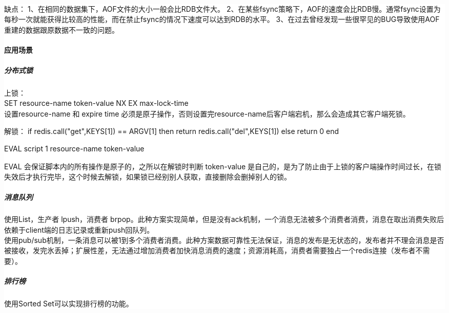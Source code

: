 缺点： 
1、在相同的数据集下，AOF文件的大小一般会比RDB文件大。
2、在某些fsync策略下，AOF的速度会比RDB慢。通常fsync设置为每秒一次就能获得比较高的性能，而在禁止fsync的情况下速度可以达到RDB的水平。
3、在过去曾经发现一些很罕见的BUG导致使用AOF重建的数据跟原数据不一致的问题。


#### 应用场景
##### 分布式锁
上锁：  
SET resource-name token-value NX EX max-lock-time  
设置resource-name 和 expire time 必须是原子操作，否则设置完resource-name后客户端宕机，那么会造成其它客户端死锁。


解锁：
if redis.call("get",KEYS[1]) == ARGV[1]
then
    return redis.call("del",KEYS[1])
else
    return 0
end

EVAL script 1 resource-name token-value  

EVAL 会保证脚本内的所有操作是原子的，之所以在解锁时判断 token-value 是自己的，是为了防止由于上锁的客户端操作时间过长，在锁失效后才执行完毕，这个时候去解锁，如果锁已经别别人获取，直接删除会删掉别人的锁。

##### 消息队列
使用List，生产者 lpush，消费者 brpop。此种方案实现简单，但是没有ack机制，一个消息无法被多个消费者消费，消息在取出消费失败后依赖于client端的日志记录或重新push回队列。       
使用pub/sub机制，一条消息可以被1到多个消费者消费。此种方案数据可靠性无法保证，消息的发布是无状态的，发布者并不理会消息是否被接收，发完氷丢掉；扩展性差，无法通过增加消费者加快消息消费的速度；资源消耗高，消费者需要独占一个redis连接（发布者不需要）。

##### 排行榜
使用Sorted Set可以实现排行榜的功能。
